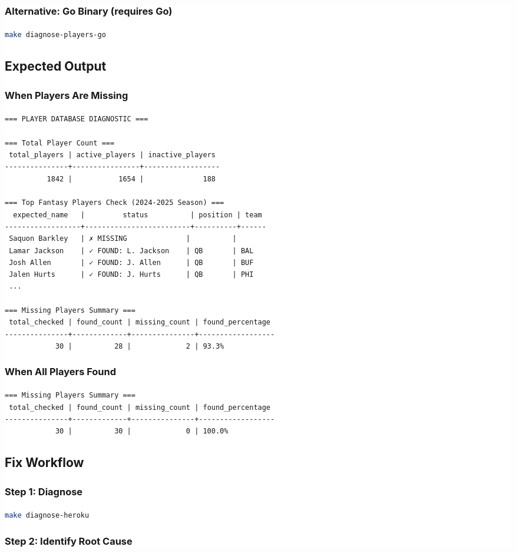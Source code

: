 ### Alternative: Go Binary (requires Go)

```bash
make diagnose-players-go
```

## Expected Output

### When Players Are Missing

```
=== PLAYER DATABASE DIAGNOSTIC ===

=== Total Player Count ===
 total_players | active_players | inactive_players
---------------+----------------+------------------
          1842 |           1654 |              188

=== Top Fantasy Players Check (2024-2025 Season) ===
  expected_name   |         status          | position | team
------------------+-------------------------+----------+------
 Saquon Barkley   | ✗ MISSING              |          |
 Lamar Jackson    | ✓ FOUND: L. Jackson    | QB       | BAL
 Josh Allen       | ✓ FOUND: J. Allen      | QB       | BUF
 Jalen Hurts      | ✓ FOUND: J. Hurts      | QB       | PHI
 ...

=== Missing Players Summary ===
 total_checked | found_count | missing_count | found_percentage
---------------+-------------+---------------+------------------
            30 |          28 |             2 | 93.3%
```

### When All Players Found

```
=== Missing Players Summary ===
 total_checked | found_count | missing_count | found_percentage
---------------+-------------+---------------+------------------
            30 |          30 |             0 | 100.0%
```

## Fix Workflow

### Step 1: Diagnose
```bash
make diagnose-heroku
```

### Step 2: Identify Root Cause
